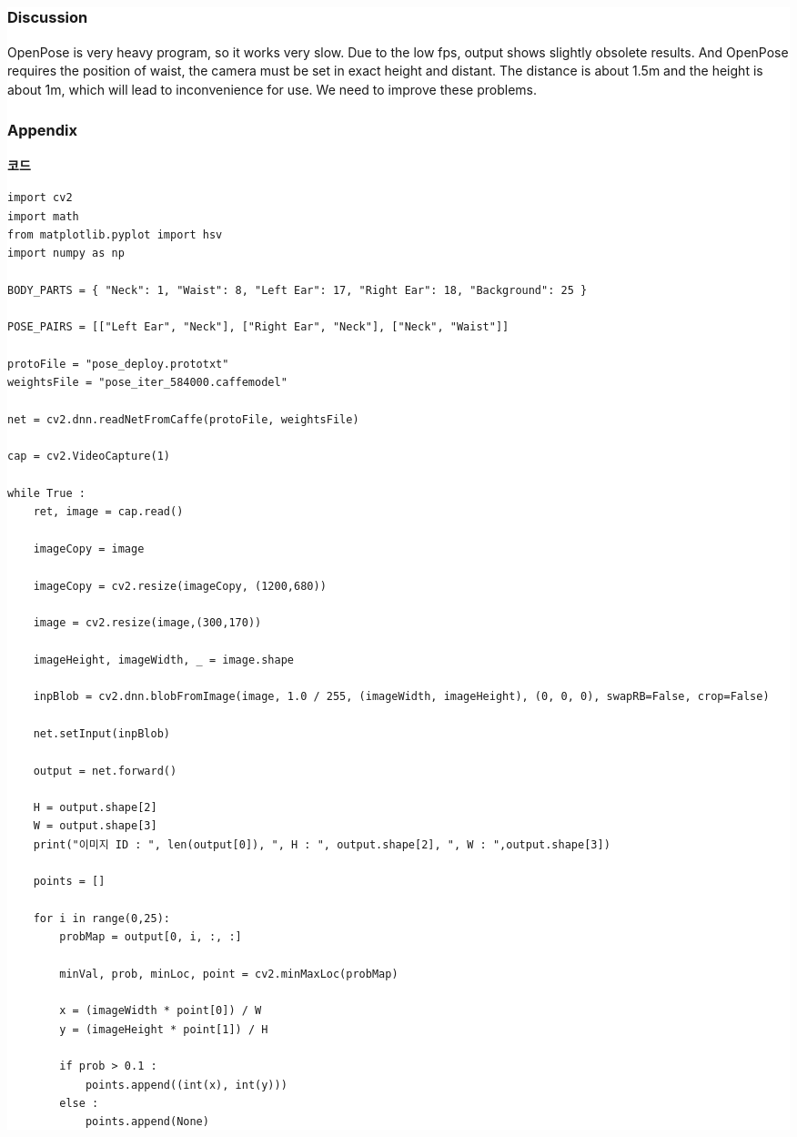 ### Discussion

OpenPose is very heavy program, so it works very slow. Due to the low fps, output shows slightly obsolete results. And OpenPose requires the position of waist, the camera must be set in exact height and distant. The distance is about 1.5m and the height is about 1m, which will lead to inconvenience for use. We need to improve these problems.

### Appendix

**코드**

```
import cv2
import math
from matplotlib.pyplot import hsv
import numpy as np

BODY_PARTS = { "Neck": 1, "Waist": 8, "Left Ear": 17, "Right Ear": 18, "Background": 25 }

POSE_PAIRS = [["Left Ear", "Neck"], ["Right Ear", "Neck"], ["Neck", "Waist"]]
    
protoFile = "pose_deploy.prototxt"
weightsFile = "pose_iter_584000.caffemodel"
 
net = cv2.dnn.readNetFromCaffe(protoFile, weightsFile)

cap = cv2.VideoCapture(1)

while True : 
    ret, image = cap.read()

    imageCopy = image

    imageCopy = cv2.resize(imageCopy, (1200,680))

    image = cv2.resize(image,(300,170))

    imageHeight, imageWidth, _ = image.shape
    
    inpBlob = cv2.dnn.blobFromImage(image, 1.0 / 255, (imageWidth, imageHeight), (0, 0, 0), swapRB=False, crop=False)
    
    net.setInput(inpBlob)

    output = net.forward()

    H = output.shape[2]
    W = output.shape[3]
    print("이미지 ID : ", len(output[0]), ", H : ", output.shape[2], ", W : ",output.shape[3])

    points = []

    for i in range(0,25):
        probMap = output[0, i, :, :]
    
        minVal, prob, minLoc, point = cv2.minMaxLoc(probMap)

        x = (imageWidth * point[0]) / W
        y = (imageHeight * point[1]) / H
   
        if prob > 0.1 :    
            points.append((int(x), int(y)))
        else :
            points.append(None)
```